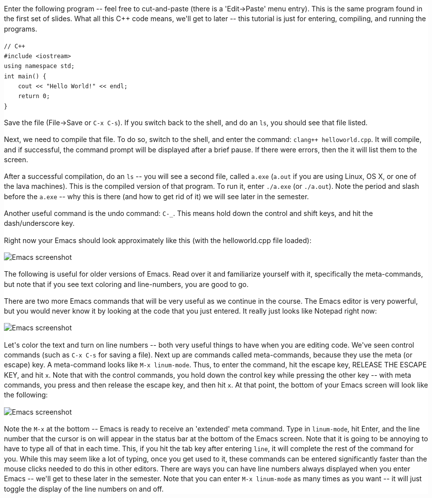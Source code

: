 Enter the following program -- feel free to cut-and-paste (there is a 'Edit->Paste' menu entry).  This is the same program found in the first set of slides.  What all this C++ code means, we'll get to later -- this tutorial is just for entering, compiling, and running the programs.

    // C++
    #include <iostream>
    using namespace std;
    int main() {
        cout << "Hello World!" << endl;
        return 0;
    }

Save the file (File->Save or `C-x C-s`).  If you switch back to the shell, and do an `ls`, you should see that file listed.

Next, we need to compile that file.  To do so, switch to the shell, and enter the command: `clang++ helloworld.cpp`.  It will compile, and if successful, the command prompt will be displayed after a brief pause.  If there were errors, then the it will list them to the screen.

After a successful compilation, do an `ls` -- you will see a second file, called `a.exe` (`a.out` if you are using Linux, OS X, or one of the lava machines).  This is the compiled version of that program.  To run it, enter `./a.exe` (or `./a.out`).  Note the period and slash before the `a.exe` -- why this is there (and how to get rid of it) we will see later in the semester.

Another useful command is the undo command: `C-_`.  This means hold down the control and shift keys, and hit the dash/underscore key.

Right now your Emacs should look approximately like this (with the helloworld.cpp file loaded):

![Emacs screenshot](emacs-screenshot-new.png)

The following is useful for older versions of Emacs. Read over it and familiarize yourself with it, specifically the meta-commands, but note that if you see text coloring and line-numbers, you are good to go.

There are two more Emacs commands that will be very useful as we continue in the course.  The Emacs editor is very powerful, but you would never know it by looking at the code that you just entered.  It really just looks like Notepad right now:

![Emacs screenshot](screenshot-2.png)

Let's color the text and turn on line numbers -- both very useful things to have when you are editing code.  We've seen control commands (such as `C-x C-s` for saving a file).  Next up are commands called meta-commands, because they use the meta (or escape) key.  A meta-command looks like `M-x linum-mode`.  Thus, to enter the command, hit the escape key, RELEASE THE ESCAPE KEY, and hit `x`.  Note that with the control commands, you hold down the control key while pressing the other key -- with meta commands, you press and then release the escape key, and then hit `x`.  At that point, the bottom of your Emacs screen will look like the following:

![Emacs screenshot](screenshot-3.png)
 
Note the `M-x` at the bottom -- Emacs is ready to receive an 'extended' meta command.  Type in `linum-mode`, hit Enter, and the line number that the cursor is on will appear in the status bar at the bottom of the Emacs screen.  Note that it is going to be annoying to have to type all of that in each time.  This, if you hit the tab key after entering `line`, it will complete the rest of the command for you.  While this may seem like a lot of typing, once you get used to it, these commands can be entered significantly faster than the mouse clicks needed to do this in other editors.  There are ways you can have line numbers always displayed when you enter Emacs -- we'll get to these later in the semester.  Note that you can enter `M-x linum-mode` as many times as you want -- it will just toggle the display of the line numbers on and off.
